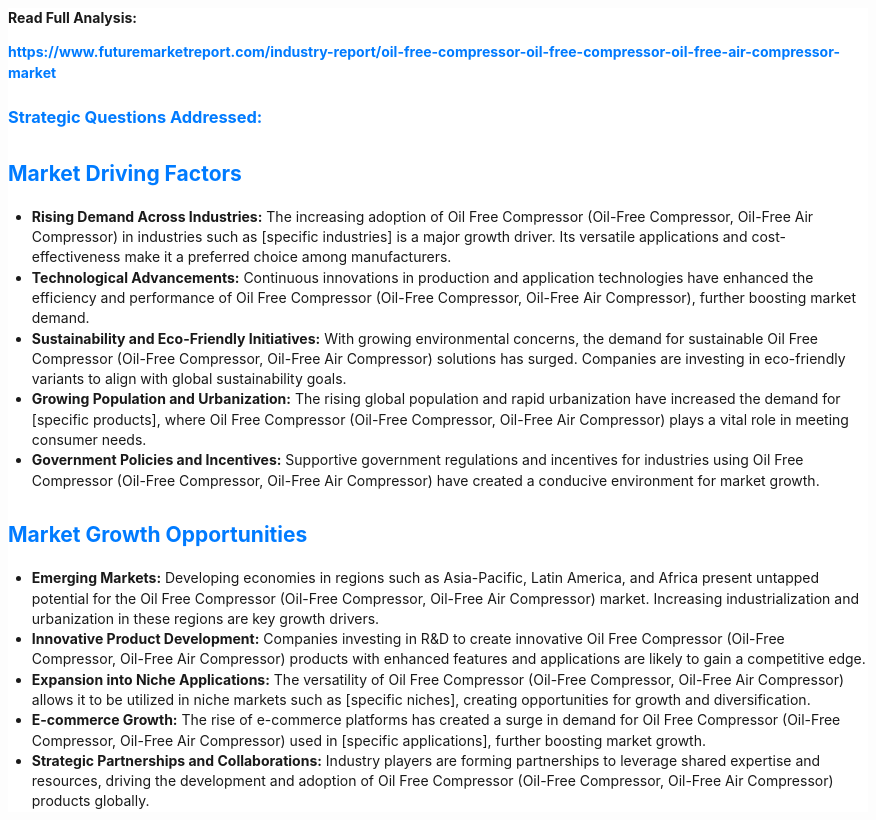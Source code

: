 <section>
<p><strong>Read Full Analysis: </strong></p><a href="https://www.futuremarketreport.com/industry-report/oil-free-compressor-oil-free-compressor-oil-free-air-compressor-market" style="color: #007BFF; text-decoration: none;"><strong>https://www.futuremarketreport.com/industry-report/oil-free-compressor-oil-free-compressor-oil-free-air-compressor-market</strong></a>
<h3 style="color: #007BFF;">Strategic Questions Addressed:</h3>
</section>

<section id="driving-factors">
<h2 style="color: #007BFF;">Market Driving Factors</h2>
<ul>
<li><strong>Rising Demand Across Industries:</strong> The increasing adoption of Oil Free Compressor (Oil-Free Compressor, Oil-Free Air Compressor) in industries such as [specific industries] is a major growth driver. Its versatile applications and cost-effectiveness make it a preferred choice among manufacturers.</li>
<li><strong>Technological Advancements:</strong> Continuous innovations in production and application technologies have enhanced the efficiency and performance of Oil Free Compressor (Oil-Free Compressor, Oil-Free Air Compressor), further boosting market demand.</li>
<li><strong>Sustainability and Eco-Friendly Initiatives:</strong> With growing environmental concerns, the demand for sustainable Oil Free Compressor (Oil-Free Compressor, Oil-Free Air Compressor) solutions has surged. Companies are investing in eco-friendly variants to align with global sustainability goals.</li>
<li><strong>Growing Population and Urbanization:</strong> The rising global population and rapid urbanization have increased the demand for [specific products], where Oil Free Compressor (Oil-Free Compressor, Oil-Free Air Compressor) plays a vital role in meeting consumer needs.</li>
<li><strong>Government Policies and Incentives:</strong> Supportive government regulations and incentives for industries using Oil Free Compressor (Oil-Free Compressor, Oil-Free Air Compressor) have created a conducive environment for market growth.</li>
</ul>
</section>

<section id="growth-opportunities">
<h2 style="color: #007BFF;">Market Growth Opportunities</h2>
<ul>
<li><strong>Emerging Markets:</strong> Developing economies in regions such as Asia-Pacific, Latin America, and Africa present untapped potential for the Oil Free Compressor (Oil-Free Compressor, Oil-Free Air Compressor) market. Increasing industrialization and urbanization in these regions are key growth drivers.</li>
<li><strong>Innovative Product Development:</strong> Companies investing in R&D to create innovative Oil Free Compressor (Oil-Free Compressor, Oil-Free Air Compressor) products with enhanced features and applications are likely to gain a competitive edge.</li>
<li><strong>Expansion into Niche Applications:</strong> The versatility of Oil Free Compressor (Oil-Free Compressor, Oil-Free Air Compressor) allows it to be utilized in niche markets such as [specific niches], creating opportunities for growth and diversification.</li>
<li><strong>E-commerce Growth:</strong> The rise of e-commerce platforms has created a surge in demand for Oil Free Compressor (Oil-Free Compressor, Oil-Free Air Compressor) used in [specific applications], further boosting market growth.</li>
<li><strong>Strategic Partnerships and Collaborations:</strong> Industry players are forming partnerships to leverage shared expertise and resources, driving the development and adoption of Oil Free Compressor (Oil-Free Compressor, Oil-Free Air Compressor) products globally.</li>
</ul>
</section>
